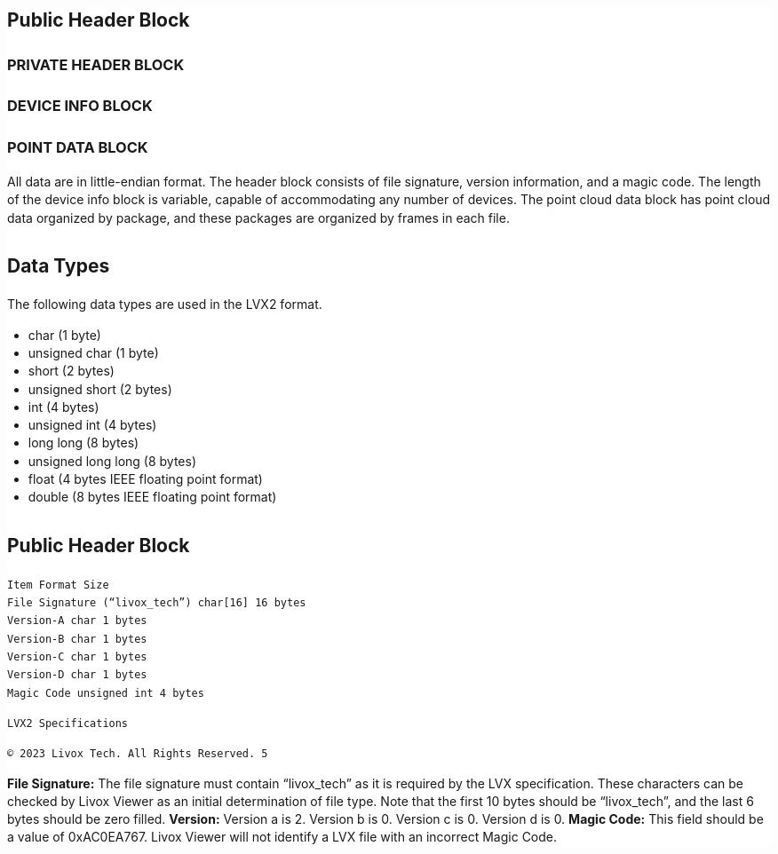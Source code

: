 ## Public Header Block

### PRIVATE HEADER BLOCK

### DEVICE INFO BLOCK

### POINT DATA BLOCK

All data are in little-endian format. The header block consists of file signature, version
information, and a magic code. The length of the device info block is variable, capable of
accommodating any number of devices. The point cloud data block has point cloud data
organized by package, and these packages are organized by frames in each file.

## Data Types

The following data types are used in the LVX2 format.

- char (1 byte)
- unsigned char (1 byte)
- short (2 bytes)
- unsigned short (2 bytes)
- int (4 bytes)
- unsigned int (4 bytes)
- long long (8 bytes)
- unsigned long long (8 bytes)
- float (4 bytes IEEE floating point format)
- double (8 bytes IEEE floating point format)

## Public Header Block

```
Item Format Size
File Signature (“livox_tech”) char[16] 16 bytes
Version-A char 1 bytes
Version-B char 1 bytes
Version-C char 1 bytes
Version-D char 1 bytes
Magic Code unsigned int 4 bytes
```

```
LVX2 Specifications
```
```
© 2023 Livox Tech. All Rights Reserved. 5
```
**File Signature:** The file signature must contain “livox_tech” as it is required by the LVX
specification. These characters can be checked by Livox Viewer as an initial determination of
file type. Note that the first 10 bytes should be “livox_tech”, and the last 6 bytes should be zero
filled.
**Version:** Version a is 2. Version b is 0. Version c is 0. Version d is 0.
**Magic Code:** This field should be a value of 0xAC0EA767. Livox Viewer will not identify a LVX
file with an incorrect Magic Code.
